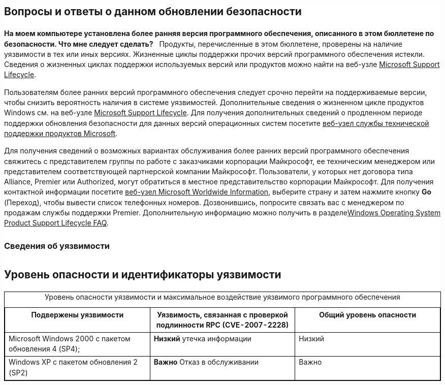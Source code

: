 Вопросы и ответы о данном обновлении безопасности
-------------------------------------------------

<span></span>
**На моем компьютере установлена более ранняя версия программного обеспечения, описанного в этом бюллетене по безопасности. Что мне следует сделать?**  
Продукты, перечисленные в этом бюллетене, проверены на наличие уязвимости в тех или иных версиях. Жизненные циклы поддержки прочих версий программного обеспечения истекли. Сведения о жизненных циклах поддержки используемых версий или продуктов можно найти на веб-узле [Microsoft Support Lifecycle](http://go.microsoft.com/fwlink/?linkid=21742).

Пользователям более ранних версий программного обеспечения следует срочно перейти на поддерживаемые версии, чтобы снизить вероятность наличия в системе уязвимостей. Дополнительные сведения о жизненном цикле продуктов Windows см. на веб-узле [Microsoft Support Lifecycle](http://go.microsoft.com/fwlink/?linkid=21742). Для получения дополнительных сведений о продленном периоде поддержки обновления безопасности для данных версий операционных систем посетите [веб-узел службы технической поддержки продуктов Microsoft](http://go.microsoft.com/fwlink/?linkid=33328).

Для получения сведений о возможных вариантах обслуживания более ранних версий программного обеспечения свяжитесь с представителем группы по работе с заказчиками корпорации Майкрософт, ее техническим менеджером или представителем соответствующей партнерской компании Майкрософт. Пользователи, у которых нет договора типа Alliance, Premier или Authorized, могут обратиться в местное представительство корпорации Майкрософт. Для получения контактной информации посетите [веб-узел Microsoft Worldwide Information](http://go.microsoft.com/fwlink/?linkid=33329), выберите страну и затем нажмите кнопку **Go** (Переход), чтобы вывести список телефонных номеров. Дозвонившись, попросите связать вас с менеджером по продажам службы поддержки Premier. Дополнительную информацию можно получить в разделе[Windows Operating System Product Support Lifecycle FAQ](http://go.microsoft.com/fwlink/?linkid=33330).

### Сведения об уязвимости

Уровень опасности и идентификаторы уязвимости
---------------------------------------------

<span></span>
 
<table style="border:1px solid black;">
<caption>Уровень опасности уязвимости и максимальное воздействие уязвимого программного обеспечения</caption>
<colgroup>
<col width="33%" />
<col width="33%" />
<col width="33%" />
</colgroup>
<thead>
<tr class="header">
<th style="border:1px solid black;" >Подвержены уязвимости</th>
<th style="border:1px solid black;" >Уязвимость, связанная с проверкой подлинности RPC (CVE-2007-2228)</th>
<th style="border:1px solid black;" >Общий уровень опасности</th>
</tr>
</thead>
<tbody>
<tr class="odd">
<td style="border:1px solid black;">Microsoft Windows 2000 с пакетом обновления 4 (SP4);</td>
<td style="border:1px solid black;"><strong>Низкий</strong>
утечка информации</td>
<td style="border:1px solid black;">Низкий</td>
</tr>
<tr class="even">
<td style="border:1px solid black;">Windows XP с пакетом обновления 2 (SP2)</td>
<td style="border:1px solid black;"><strong>Важно</strong>
Отказ в обслуживании</td>
<td style="border:1px solid black;">Важно</td>
</tr>
<tr class="odd">